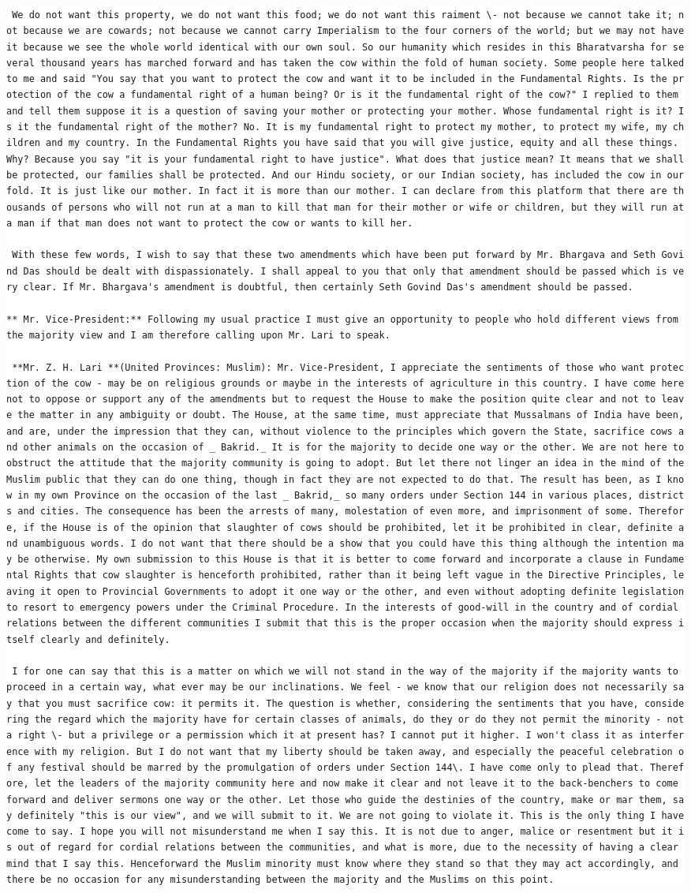     We do not want this property, we do not want this food; we do not want this raiment \- not because we cannot take it; not because we are cowards; not because we cannot carry Imperialism to the four corners of the world; but we may not have it because we see the whole world identical with our own soul. So our humanity which resides in this Bharatvarsha for several thousand years has marched forward and has taken the cow within the fold of human society. Some people here talked to me and said "You say that you want to protect the cow and want it to be included in the Fundamental Rights. Is the protection of the cow a fundamental right of a human being? Or is it the fundamental right of the cow?" I replied to them and tell them suppose it is a question of saving your mother or protecting your mother. Whose fundamental right is it? Is it the fundamental right of the mother? No. It is my fundamental right to protect my mother, to protect my wife, my children and my country. In the Fundamental Rights you have said that you will give justice, equity and all these things. Why? Because you say "it is your fundamental right to have justice". What does that justice mean? It means that we shall be protected, our families shall be protected. And our Hindu society, or our Indian society, has included the cow in our fold. It is just like our mother. In fact it is more than our mother. I can declare from this platform that there are thousands of persons who will not run at a man to kill that man for their mother or wife or children, but they will run at a man if that man does not want to protect the cow or wants to kill her.

     With these few words, I wish to say that these two amendments which have been put forward by Mr. Bhargava and Seth Govind Das should be dealt with dispassionately. I shall appeal to you that only that amendment should be passed which is very clear. If Mr. Bhargava's amendment is doubtful, then certainly Seth Govind Das's amendment should be passed.

    ** Mr. Vice-President:** Following my usual practice I must give an opportunity to people who hold different views from the majority view and I am therefore calling upon Mr. Lari to speak.

     **Mr. Z. H. Lari **(United Provinces: Muslim): Mr. Vice-President, I appreciate the sentiments of those who want protection of the cow - may be on religious grounds or maybe in the interests of agriculture in this country. I have come here not to oppose or support any of the amendments but to request the House to make the position quite clear and not to leave the matter in any ambiguity or doubt. The House, at the same time, must appreciate that Mussalmans of India have been, and are, under the impression that they can, without violence to the principles which govern the State, sacrifice cows and other animals on the occasion of _ Bakrid._ It is for the majority to decide one way or the other. We are not here to obstruct the attitude that the majority community is going to adopt. But let there not linger an idea in the mind of the Muslim public that they can do one thing, though in fact they are not expected to do that. The result has been, as I know in my own Province on the occasion of the last _ Bakrid,_ so many orders under Section 144 in various places, districts and cities. The consequence has been the arrests of many, molestation of even more, and imprisonment of some. Therefore, if the House is of the opinion that slaughter of cows should be prohibited, let it be prohibited in clear, definite and unambiguous words. I do not want that there should be a show that you could have this thing although the intention may be otherwise. My own submission to this House is that it is better to come forward and incorporate a clause in Fundamental Rights that cow slaughter is henceforth prohibited, rather than it being left vague in the Directive Principles, leaving it open to Provincial Governments to adopt it one way or the other, and even without adopting definite legislation to resort to emergency powers under the Criminal Procedure. In the interests of good-will in the country and of cordial relations between the different communities I submit that this is the proper occasion when the majority should express itself clearly and definitely.

     I for one can say that this is a matter on which we will not stand in the way of the majority if the majority wants to proceed in a certain way, what ever may be our inclinations. We feel - we know that our religion does not necessarily say that you must sacrifice cow: it permits it. The question is whether, considering the sentiments that you have, considering the regard which the majority have for certain classes of animals, do they or do they not permit the minority - not a right \- but a privilege or a permission which it at present has? I cannot put it higher. I won't class it as interference with my religion. But I do not want that my liberty should be taken away, and especially the peaceful celebration of any festival should be marred by the promulgation of orders under Section 144\. I have come only to plead that. Therefore, let the leaders of the majority community here and now make it clear and not leave it to the back-benchers to come forward and deliver sermons one way or the other. Let those who guide the destinies of the country, make or mar them, say definitely "this is our view", and we will submit to it. We are not going to violate it. This is the only thing I have come to say. I hope you will not misunderstand me when I say this. It is not due to anger, malice or resentment but it is out of regard for cordial relations between the communities, and what is more, due to the necessity of having a clear mind that I say this. Henceforward the Muslim minority must know where they stand so that they may act accordingly, and there be no occasion for any misunderstanding between the majority and the Muslims on this point.
